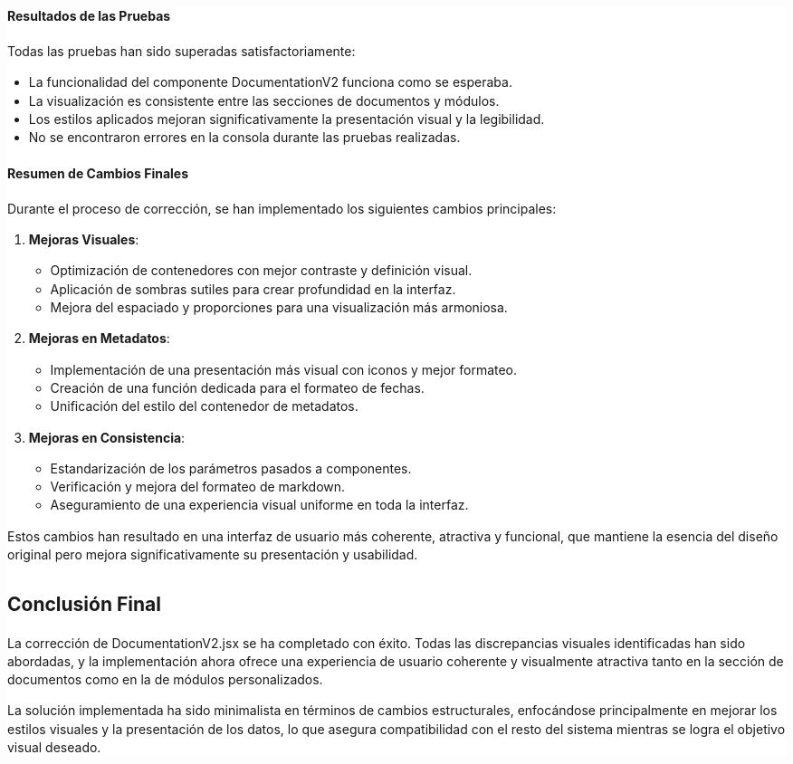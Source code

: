 #### Resultados de las Pruebas

Todas las pruebas han sido superadas satisfactoriamente:

- La funcionalidad del componente DocumentationV2 funciona como se esperaba.
- La visualización es consistente entre las secciones de documentos y módulos.
- Los estilos aplicados mejoran significativamente la presentación visual y la legibilidad.
- No se encontraron errores en la consola durante las pruebas realizadas.

#### Resumen de Cambios Finales

Durante el proceso de corrección, se han implementado los siguientes cambios principales:

1. **Mejoras Visuales**:
   - Optimización de contenedores con mejor contraste y definición visual.
   - Aplicación de sombras sutiles para crear profundidad en la interfaz.
   - Mejora del espaciado y proporciones para una visualización más armoniosa.

2. **Mejoras en Metadatos**:
   - Implementación de una presentación más visual con iconos y mejor formateo.
   - Creación de una función dedicada para el formateo de fechas.
   - Unificación del estilo del contenedor de metadatos.

3. **Mejoras en Consistencia**:
   - Estandarización de los parámetros pasados a componentes.
   - Verificación y mejora del formateo de markdown.
   - Aseguramiento de una experiencia visual uniforme en toda la interfaz.

Estos cambios han resultado en una interfaz de usuario más coherente, atractiva y funcional, que mantiene la esencia del diseño original pero mejora significativamente su presentación y usabilidad.

## Conclusión Final

La corrección de DocumentationV2.jsx se ha completado con éxito. Todas las discrepancias visuales identificadas han sido abordadas, y la implementación ahora ofrece una experiencia de usuario coherente y visualmente atractiva tanto en la sección de documentos como en la de módulos personalizados.

La solución implementada ha sido minimalista en términos de cambios estructurales, enfocándose principalmente en mejorar los estilos visuales y la presentación de los datos, lo que asegura compatibilidad con el resto del sistema mientras se logra el objetivo visual deseado. 